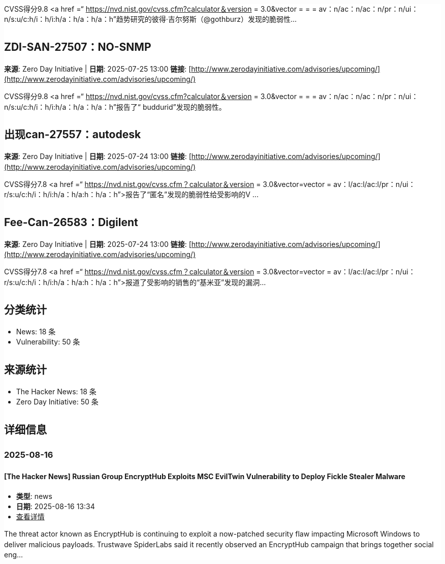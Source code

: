 CVSS得分9.8 <a href =“ https://nvd.nist.gov/cvss.cfm?calculator＆version = 3.0&vector = = = av：n/ac：n/ac：n/pr：n/ui：n/s:u/c:h/i：h/i:h/a：h/a：h/a：h”趋势研究的彼得·吉尔努斯（@gothburz）发现的脆弱性...

## ZDI-SAN-27507：NO-SNMP
**来源**: Zero Day Initiative  |  **日期**: 2025-07-25 13:00
**链接**: [http://www.zerodayinitiative.com/advisories/upcoming/](http://www.zerodayinitiative.com/advisories/upcoming/)

CVSS得分9.8 <a href =“ https://nvd.nist.gov/cvss.cfm?calculator＆version = 3.0&vector = = = av：n/ac：n/ac：n/pr：n/ui：n/s:u/c:h/i：h/i:h/a：h/a：h/a：h”报告了“ buddurid”发现的脆弱性。

## 出现can-27557：autodesk
**来源**: Zero Day Initiative  |  **日期**: 2025-07-24 13:00
**链接**: [http://www.zerodayinitiative.com/advisories/upcoming/](http://www.zerodayinitiative.com/advisories/upcoming/)

CVSS得分7.8 <a href =“ https://nvd.nist.gov/cvss.cfm？calculator＆version = 3.0&vector=vector = av：l/ac:l/ac:l/pr：n/ui：r/s:u/c:h/i：h/i:h/a：h/a:h：h/a：h”>报告了“匿名”发现的脆弱性给受影响的V ...

## Fee-Can-26583：Digilent
**来源**: Zero Day Initiative  |  **日期**: 2025-07-24 13:00
**链接**: [http://www.zerodayinitiative.com/advisories/upcoming/](http://www.zerodayinitiative.com/advisories/upcoming/)

CVSS得分7.8 <a href =“ https://nvd.nist.gov/cvss.cfm？calculator＆version = 3.0&vector=vector = av：l/ac:l/ac:l/pr：n/ui：r/s:u/c:h/i：h/i:h/a：h/a:h：h/a：h”>报道了受影响的销售的“基米亚”发现的漏洞...

## 分类统计
- News: 18 条
- Vulnerability: 50 条

## 来源统计
- The Hacker News: 18 条
- Zero Day Initiative: 50 条

## 详细信息

### 2025-08-16
#### [The Hacker News] Russian Group EncryptHub Exploits MSC EvilTwin Vulnerability to Deploy Fickle Stealer Malware
- **类型**: news
- **日期**: 2025-08-16 13:34
- [查看详情](https://thehackernews.com/2025/08/russian-group-encrypthub-exploits-msc.html)

The threat actor known as EncryptHub is continuing to exploit a now-patched security flaw impacting Microsoft Windows to deliver malicious payloads.
Trustwave SpiderLabs said it recently observed an EncryptHub campaign that brings together social eng...
